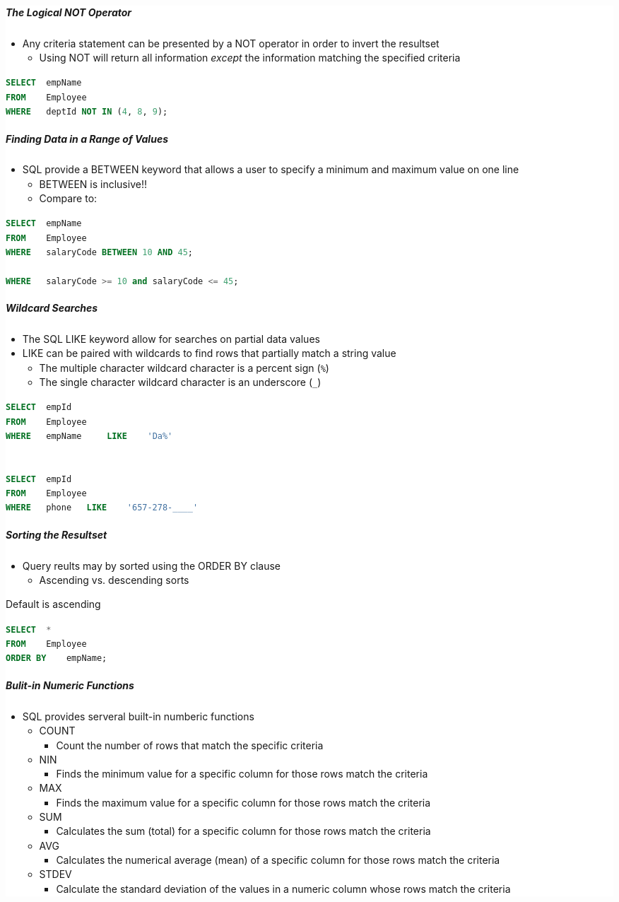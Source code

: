 ##### The Logical NOT Operator
* Any criteria statement can be presented by a NOT operator in order to invert the resultset
    * Using NOT will return all information *except* the information matching the specified criteria

```sql
SELECT  empName
FROM    Employee
WHERE   deptId NOT IN (4, 8, 9);
```

##### Finding Data in a Range of Values
* SQL provide a BETWEEN keyword that allows a user to specify a minimum and maximum value on one line
    * BETWEEN is inclusive!!
    * Compare to:

```sql
SELECT  empName
FROM    Employee
WHERE   salaryCode BETWEEN 10 AND 45;

WHERE   salaryCode >= 10 and salaryCode <= 45;
```

##### Wildcard Searches
* The SQL LIKE keyword allow for searches on partial data values
* LIKE can be paired with wildcards to find rows that partially match a string value
    * The multiple character wildcard character is a percent sign (`%`)
    * The single character wildcard character is an underscore (`_`)

```sql
SELECT  empId
FROM    Employee
WHERE   empName     LIKE    'Da%'


SELECT  empId
FROM    Employee
WHERE   phone   LIKE    '657-278-____'
```

##### Sorting the Resultset
* Query reults may by sorted using the ORDER BY clause
    * Ascending vs. descending sorts

Default is ascending

```sql
SELECT  *
FROM    Employee
ORDER BY    empName;
```

##### Bulit-in Numeric Functions
* SQL provides serveral built-in numberic functions
    * COUNT
        * Count the number of rows that match the specific criteria
    * NIN
        * Finds the minimum value for a specific column for those rows match the criteria
    * MAX
        * Finds the maximum value for a specific column for those rows match the criteria
    * SUM
        * Calculates the sum (total) for a specific column for those rows match the criteria
    * AVG
        * Calculates the numerical average (mean) of a specific column for those rows match the criteria
    * STDEV
        * Calculate the standard deviation of the values in a numeric column whose rows match the criteria
